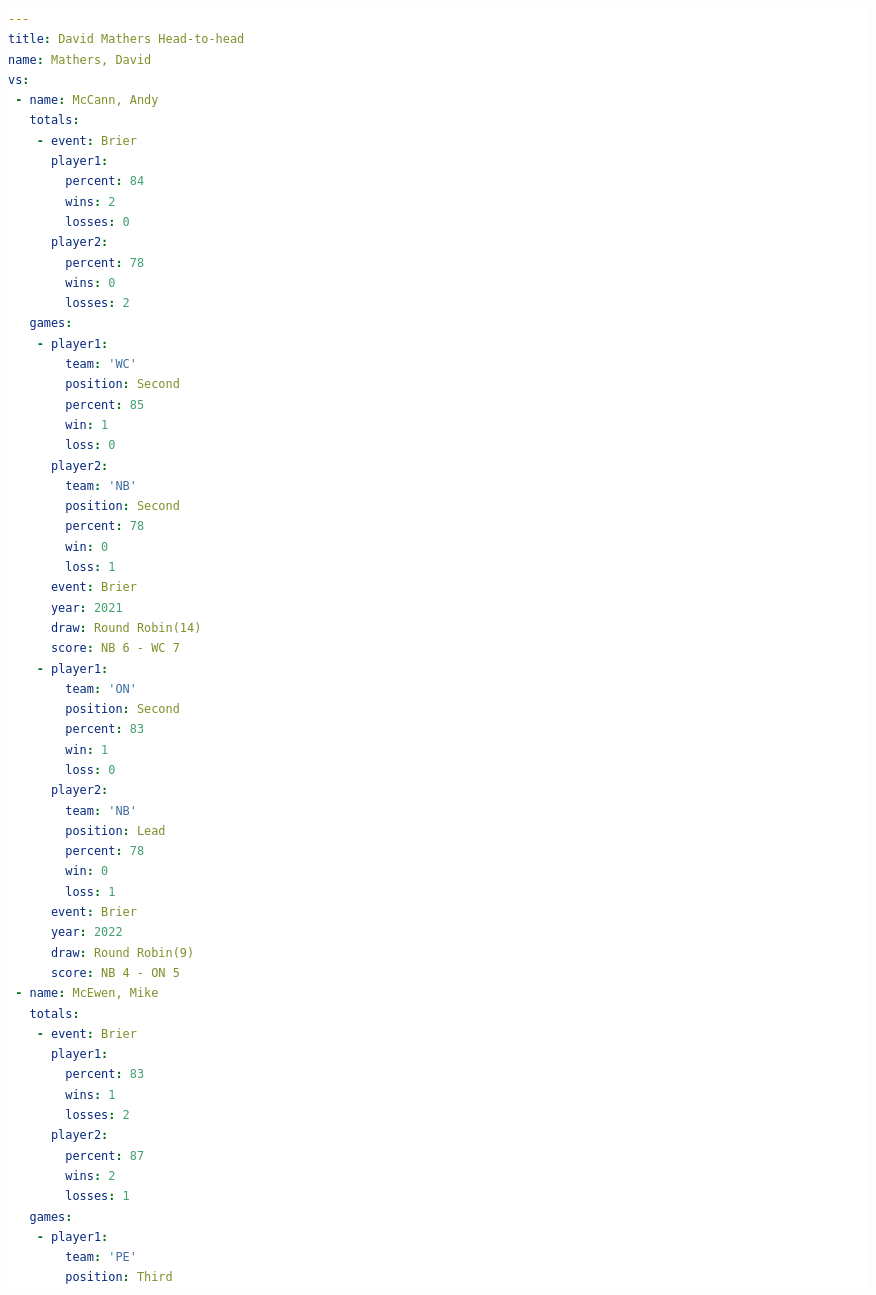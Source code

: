 ```yaml
---
title: David Mathers Head-to-head
name: Mathers, David
vs:
 - name: McCann, Andy
   totals:
    - event: Brier
      player1:
        percent: 84
        wins: 2
        losses: 0
      player2:
        percent: 78
        wins: 0
        losses: 2
   games:
    - player1:
        team: 'WC'
        position: Second
        percent: 85
        win: 1
        loss: 0
      player2:
        team: 'NB'
        position: Second
        percent: 78
        win: 0
        loss: 1
      event: Brier
      year: 2021
      draw: Round Robin(14)
      score: NB 6 - WC 7
    - player1:
        team: 'ON'
        position: Second
        percent: 83
        win: 1
        loss: 0
      player2:
        team: 'NB'
        position: Lead
        percent: 78
        win: 0
        loss: 1
      event: Brier
      year: 2022
      draw: Round Robin(9)
      score: NB 4 - ON 5
 - name: McEwen, Mike
   totals:
    - event: Brier
      player1:
        percent: 83
        wins: 1
        losses: 2
      player2:
        percent: 87
        wins: 2
        losses: 1
   games:
    - player1:
        team: 'PE'
        position: Third
```